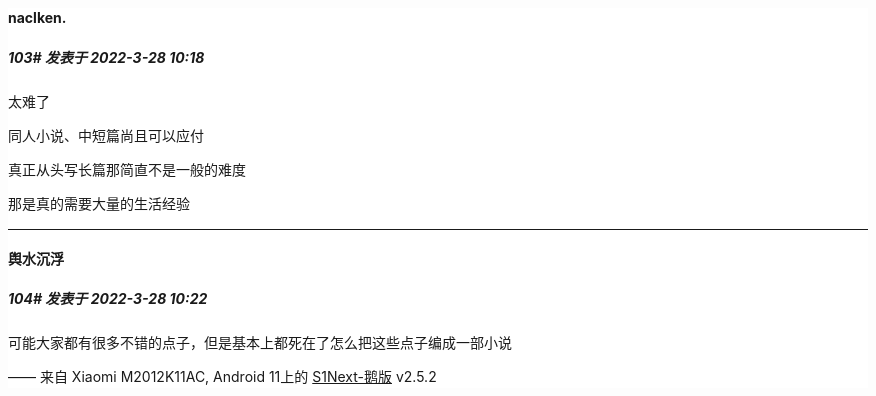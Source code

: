 ####  naclken.  
##### 103#       发表于 2022-3-28 10:18

太难了

同人小说、中短篇尚且可以应付

真正从头写长篇那简直不是一般的难度

那是真的需要大量的生活经验

*****

####  舆水沉浮  
##### 104#       发表于 2022-3-28 10:22

可能大家都有很多不错的点子，但是基本上都死在了怎么把这些点子编成一部小说

—— 来自 Xiaomi M2012K11AC, Android 11上的 [S1Next-鹅版](https://github.com/ykrank/S1-Next/releases) v2.5.2

